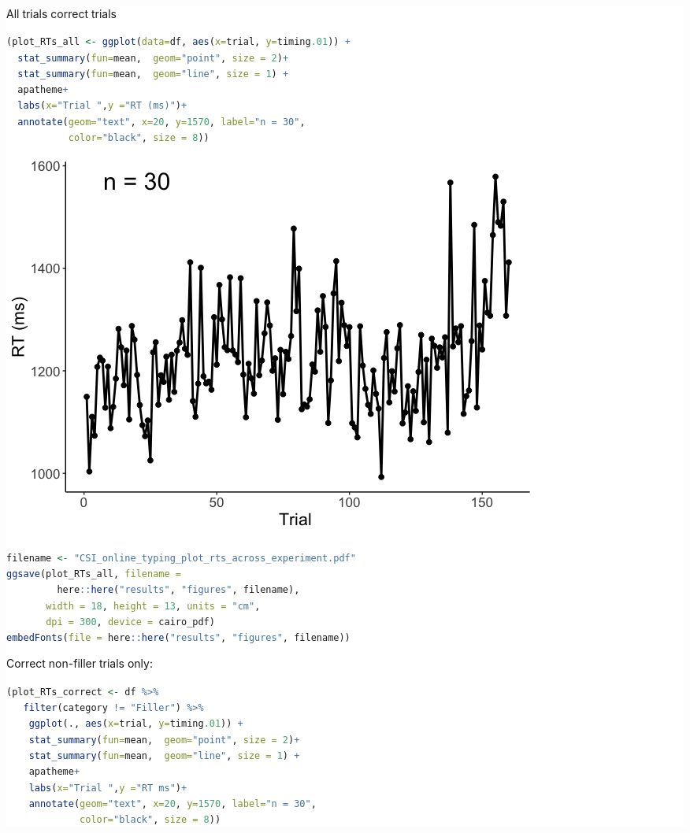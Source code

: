 All trials correct trials

``` r
(plot_RTs_all <- ggplot(data=df, aes(x=trial, y=timing.01)) +
  stat_summary(fun=mean,  geom="point", size = 2)+
  stat_summary(fun=mean,  geom="line", size = 1) +
  apatheme+
  labs(x="Trial ",y ="RT (ms)")+
  annotate(geom="text", x=20, y=1570, label="n = 30", 
           color="black", size = 8))
```

![](05_CSI_online_typing_plotting_and_analysis_files/figure-gfm/plot_RTs_all-1.png)

``` r
filename <- "CSI_online_typing_plot_rts_across_experiment.pdf"
ggsave(plot_RTs_all, filename = 
         here::here("results", "figures", filename),
       width = 18, height = 13, units = "cm", 
       dpi = 300, device = cairo_pdf)
embedFonts(file = here::here("results", "figures", filename))
```

Correct non-filler trials only:

``` r
(plot_RTs_correct <- df %>% 
   filter(category != "Filler") %>% 
    ggplot(., aes(x=trial, y=timing.01)) +
    stat_summary(fun=mean,  geom="point", size = 2)+
    stat_summary(fun=mean,  geom="line", size = 1) +
    apatheme+
    labs(x="Trial ",y ="RT ms")+
    annotate(geom="text", x=20, y=1570, label="n = 30", 
             color="black", size = 8))
```
